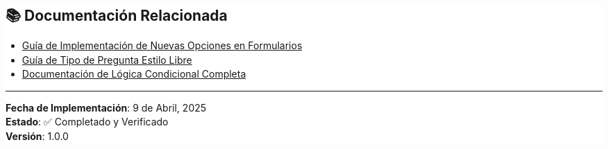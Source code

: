 ## 📚 Documentación Relacionada

- [Guía de Implementación de Nuevas Opciones en Formularios](GUIA_IMPLEMENTACION_NUEVAS_OPCIONES_EN_FORMULARIOS.md)
- [Guía de Tipo de Pregunta Estilo Libre](GUIA_TIPO_PREGUNTA_ESTILO_LIBRE.md)
- [Documentación de Lógica Condicional Completa](DOCUMENTACION_LOGICA_CONDICIONAL_COMPLETA.md)

---

**Fecha de Implementación**: 9 de Abril, 2025  
**Estado**: ✅ Completado y Verificado  
**Versión**: 1.0.0
